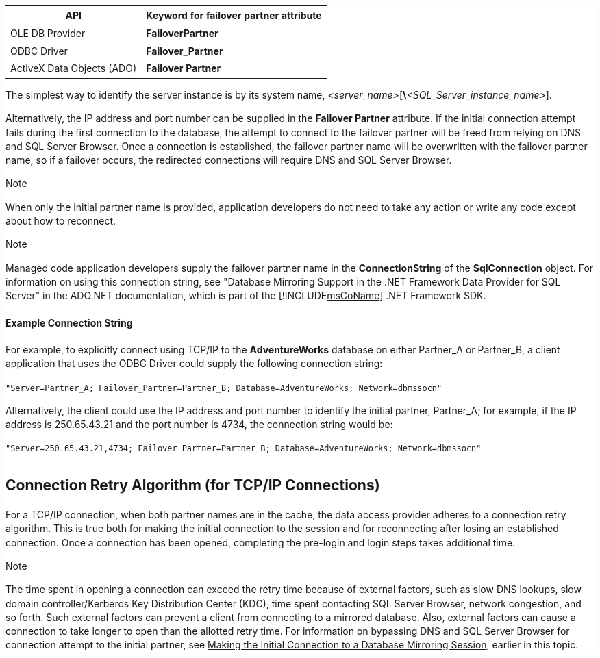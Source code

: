 |API|Keyword for failover partner attribute|  
|---------|--------------------------------------------|  
|OLE DB Provider|**FailoverPartner**|  
|ODBC Driver|**Failover\_Partner**|  
|ActiveX Data Objects \(ADO\)|**Failover Partner**|  
  
 The simplest way to identify the server instance is by its system name, *\<server\_name\>*\[**\\***\<SQL\_Server\_instance\_name\>*\].  
  
 Alternatively, the IP address and port number can be supplied in the **Failover Partner** attribute. If the initial connection attempt fails during the first connection to the database, the attempt to connect to the failover partner will be freed from relying on DNS and SQL Server Browser. Once a connection is established, the failover partner name will be overwritten with the failover partner name, so if a failover occurs, the redirected connections will require DNS and SQL Server Browser.  
  
> [!NOTE]  
>  When only the initial partner name is provided, application developers do not need to take any action or write any code except about how to reconnect.  
  
> [!NOTE]  
>  Managed code application developers supply the failover partner name in the **ConnectionString** of the **SqlConnection** object. For information on using this connection string, see "Database Mirroring Support in the .NET Framework Data Provider for SQL Server" in the ADO.NET documentation, which is part of the [!INCLUDE[msCoName](../../Token/Other/msCoName_md.md)] .NET Framework SDK.  
  
#### Example Connection String  
 For example, to explicitly connect using TCP\/IP to the **AdventureWorks** database on either Partner\_A or Partner\_B, a client application that uses the ODBC Driver could supply the following connection string:  
  
```  
"Server=Partner_A; Failover_Partner=Partner_B; Database=AdventureWorks; Network=dbmssocn"  
```  
  
 Alternatively, the client could use the IP address and port number to identify the initial partner, Partner\_A; for example, if the IP address is 250.65.43.21 and the port number is 4734, the connection string would be:  
  
```  
"Server=250.65.43.21,4734; Failover_Partner=Partner_B; Database=AdventureWorks; Network=dbmssocn"  
```  
  
##  <a name="RetryAlgorithm"></a> Connection Retry Algorithm \(for TCP\/IP Connections\)  
 For a TCP\/IP connection, when both partner names are in the cache, the data access provider adheres to a connection retry algorithm. This is true both for making the initial connection to the session and for reconnecting after losing an established connection. Once a connection has been opened, completing the pre\-login and login steps takes additional time.  
  
> [!NOTE]  
>  The time spent in opening a connection can exceed the retry time because of external factors, such as slow DNS lookups, slow domain controller\/Kerberos Key Distribution Center \(KDC\), time spent contacting SQL Server Browser, network congestion, and so forth. Such external factors can prevent a client from connecting to a mirrored database. Also, external factors can cause a connection to take longer to open than the allotted retry time. For information on bypassing DNS and SQL Server Browser for connection attempt to the initial partner, see [Making the Initial Connection to a Database Mirroring Session](#InitialConnection), earlier in this topic.  
  